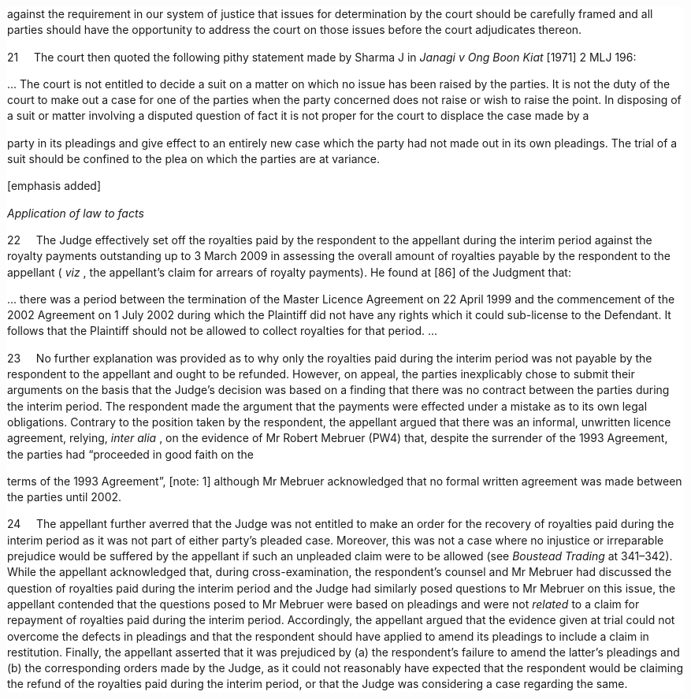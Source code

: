  against the requirement in our system of justice that issues for determination by the court should be carefully framed and all parties should have the opportunity to address the court on those issues before the court adjudicates thereon. 

21     The court then quoted the following pithy statement made by Sharma J in _Janagi v Ong Boon Kiat_ [1971] 2 MLJ 196: 

 ... The court is not entitled to decide a suit on a matter on which no issue has been raised by the parties. It is not the duty of the court to make out a case for one of the parties when the party concerned does not raise or wish to raise the point. In disposing of a suit or matter involving a disputed question of fact it is not proper for the court to displace the case made by a 


 party in its pleadings and give effect to an entirely new case which the party had not made out in its own pleadings. The trial of a suit should be confined to the plea on which the parties are at variance. 

 [emphasis added] 

_Application of law to facts_ 

22     The Judge effectively set off the royalties paid by the respondent to the appellant during the interim period against the royalty payments outstanding up to 3 March 2009 in assessing the overall amount of royalties payable by the respondent to the appellant ( _viz_ , the appellant’s claim for arrears of royalty payments). He found at [86] of the Judgment that: 

 ... there was a period between the termination of the Master Licence Agreement on 22 April 1999 and the commencement of the 2002 Agreement on 1 July 2002 during which the Plaintiff did not have any rights which it could sub-license to the Defendant. It follows that the Plaintiff should not be allowed to collect royalties for that period. ... 

23     No further explanation was provided as to why only the royalties paid during the interim period was not payable by the respondent to the appellant and ought to be refunded. However, on appeal, the parties inexplicably chose to submit their arguments on the basis that the Judge’s decision was based on a finding that there was no contract between the parties during the interim period. The respondent made the argument that the payments were effected under a mistake as to its own legal obligations. Contrary to the position taken by the respondent, the appellant argued that there was an informal, unwritten licence agreement, relying, _inter alia_ , on the evidence of Mr Robert Mebruer (PW4) that, despite the surrender of the 1993 Agreement, the parties had “proceeded in good faith on the 

terms of the 1993 Agreement”, [note: 1] although Mr Mebruer acknowledged that no formal written agreement was made between the parties until 2002. 

24     The appellant further averred that the Judge was not entitled to make an order for the recovery of royalties paid during the interim period as it was not part of either party’s pleaded case. Moreover, this was not a case where no injustice or irreparable prejudice would be suffered by the appellant if such an unpleaded claim were to be allowed (see _Boustead Trading_ at 341–342). While the appellant acknowledged that, during cross-examination, the respondent’s counsel and Mr Mebruer had discussed the question of royalties paid during the interim period and the Judge had similarly posed questions to Mr Mebruer on this issue, the appellant contended that the questions posed to Mr Mebruer were based on pleadings and were not _related_ to a claim for repayment of royalties paid during the interim period. Accordingly, the appellant argued that the evidence given at trial could not overcome the defects in pleadings and that the respondent should have applied to amend its pleadings to include a claim in restitution. Finally, the appellant asserted that it was prejudiced by (a) the respondent’s failure to amend the latter’s pleadings and (b) the corresponding orders made by the Judge, as it could not reasonably have expected that the respondent would be claiming the refund of the royalties paid during the interim period, or that the Judge was considering a case regarding the same. 
